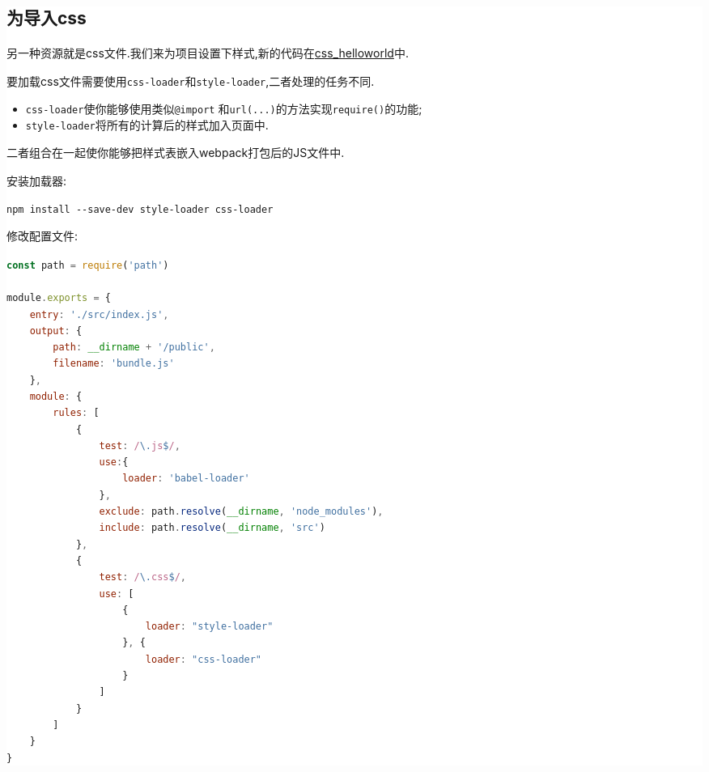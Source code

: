 ## 为导入css

另一种资源就是css文件.我们来为项目设置下样式,新的代码在[css_helloworld](https://github.com/hsz1273327/TutorialForJavascript/tree/%E6%B5%8F%E8%A7%88%E5%99%A8%E7%8E%AF%E5%A2%83-%E6%B5%8F%E8%A7%88%E5%99%A8%E4%B8%8E%E9%A1%B5%E9%9D%A2%E6%B8%B2%E6%9F%93-webpack-css_helloworld)中.


要加载css文件需要使用`css-loader`和`style-loader`,二者处理的任务不同.

+ `css-loader`使你能够使用类似`@import` 和`url(...)`的方法实现`require()`的功能;
+ `style-loader`将所有的计算后的样式加入页面中.

二者组合在一起使你能够把样式表嵌入webpack打包后的JS文件中.

安装加载器:

```shell
npm install --save-dev style-loader css-loader
```

修改配置文件:

```js
const path = require('path')

module.exports = {
    entry: './src/index.js',
    output: {
        path: __dirname + '/public',
        filename: 'bundle.js'
    },
    module: {
        rules: [
            {
                test: /\.js$/,
                use:{
                    loader: 'babel-loader'
                },
                exclude: path.resolve(__dirname, 'node_modules'),
                include: path.resolve(__dirname, 'src')
            },
            {
                test: /\.css$/,
                use: [
                    {
                        loader: "style-loader"
                    }, {
                        loader: "css-loader"
                    }
                ]
            }
        ]
    }
}
```
